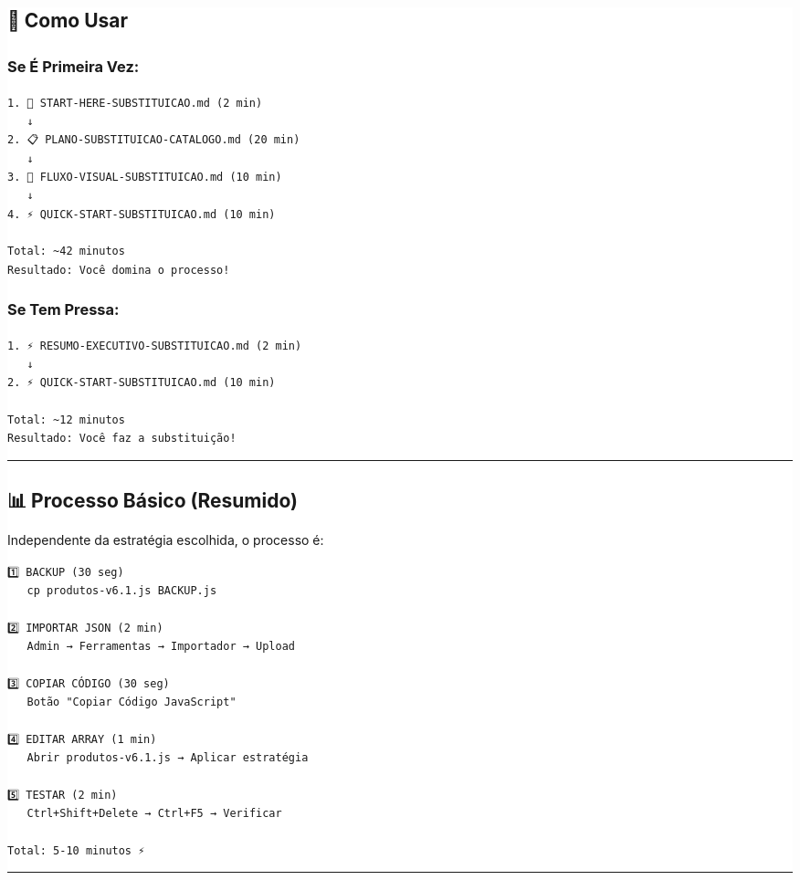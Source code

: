 
## 🚀 Como Usar

### Se É Primeira Vez:
```
1. 📖 START-HERE-SUBSTITUICAO.md (2 min)
   ↓
2. 📋 PLANO-SUBSTITUICAO-CATALOGO.md (20 min)
   ↓
3. 🎨 FLUXO-VISUAL-SUBSTITUICAO.md (10 min)
   ↓
4. ⚡ QUICK-START-SUBSTITUICAO.md (10 min)

Total: ~42 minutos
Resultado: Você domina o processo!
```

### Se Tem Pressa:
```
1. ⚡ RESUMO-EXECUTIVO-SUBSTITUICAO.md (2 min)
   ↓
2. ⚡ QUICK-START-SUBSTITUICAO.md (10 min)

Total: ~12 minutos
Resultado: Você faz a substituição!
```

---

## 📊 Processo Básico (Resumido)

Independente da estratégia escolhida, o processo é:

```
1️⃣ BACKUP (30 seg)
   cp produtos-v6.1.js BACKUP.js

2️⃣ IMPORTAR JSON (2 min)
   Admin → Ferramentas → Importador → Upload

3️⃣ COPIAR CÓDIGO (30 seg)
   Botão "Copiar Código JavaScript"

4️⃣ EDITAR ARRAY (1 min)
   Abrir produtos-v6.1.js → Aplicar estratégia

5️⃣ TESTAR (2 min)
   Ctrl+Shift+Delete → Ctrl+F5 → Verificar

Total: 5-10 minutos ⚡
```

---